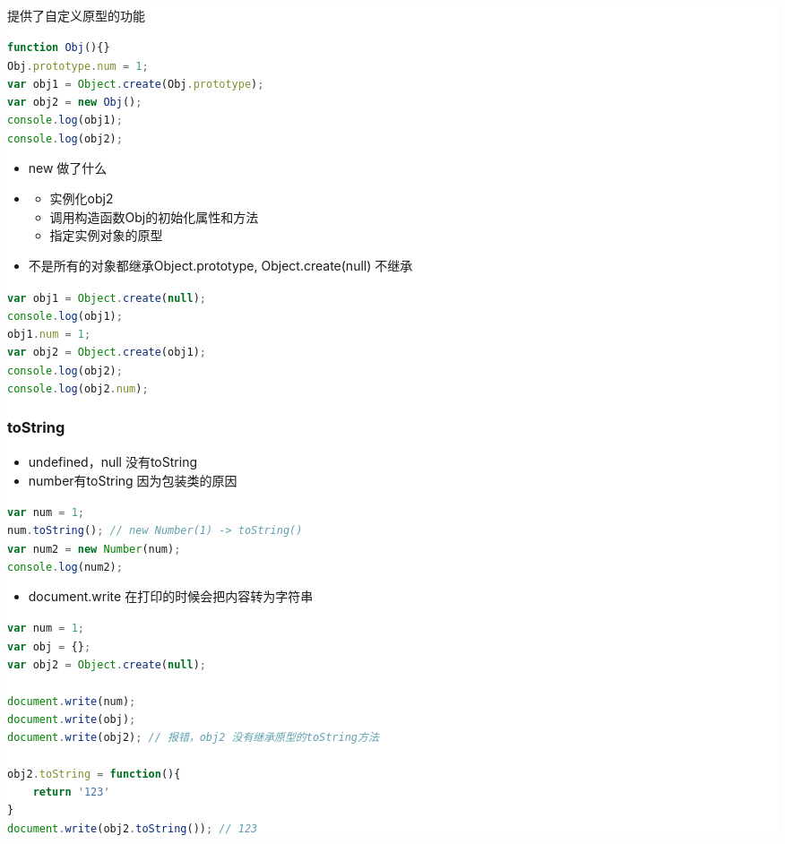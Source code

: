 提供了自定义原型的功能

```javascript
function Obj(){}
Obj.prototype.num = 1;
var obj1 = Object.create(Obj.prototype);
var obj2 = new Obj();
console.log(obj1);
console.log(obj2);
```



- new 做了什么

- - 实例化obj2
  - 调用构造函数Obj的初始化属性和方法
  - 指定实例对象的原型

- 不是所有的对象都继承Object.prototype, Object.create(null) 不继承

```javascript
var obj1 = Object.create(null);
console.log(obj1);
obj1.num = 1;
var obj2 = Object.create(obj1);
console.log(obj2);
console.log(obj2.num);
```



### toString

- undefined，null 没有toString
- number有toString 因为包装类的原因

```javascript
var num = 1;
num.toString(); // new Number(1) -> toString()
var num2 = new Number(num);
console.log(num2);
```



- document.write 在打印的时候会把内容转为字符串

```javascript
var num = 1;
var obj = {};
var obj2 = Object.create(null);

document.write(num);
document.write(obj);
document.write(obj2); // 报错，obj2 没有继承原型的toString方法

obj2.toString = function(){
	return '123'
}
document.write(obj2.toString()); // 123
```
